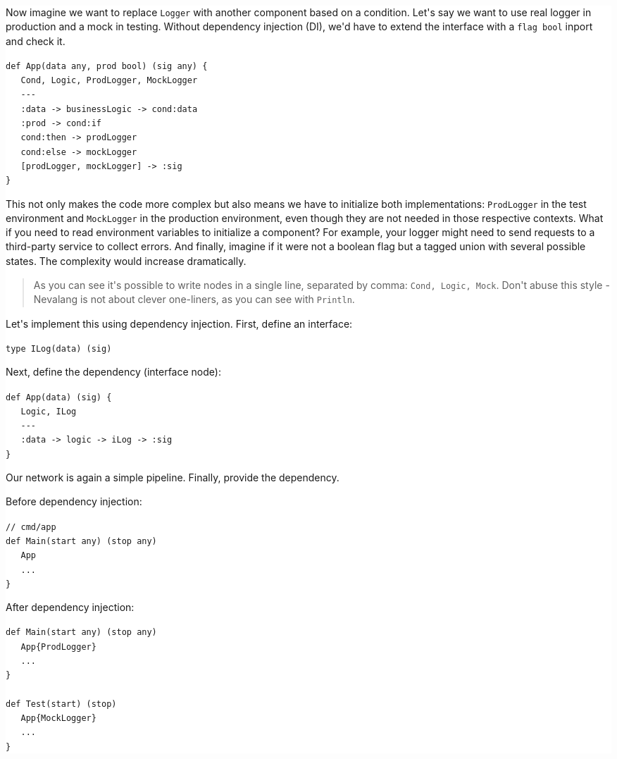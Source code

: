 Now imagine we want to replace `Logger` with another component based on a condition. Let's say we want to use real logger in production and a mock in testing. Without dependency injection (DI), we'd have to extend the interface with a `flag bool` inport and check it.

```neva
def App(data any, prod bool) (sig any) {
   Cond, Logic, ProdLogger, MockLogger
   ---
   :data -> businessLogic -> cond:data
   :prod -> cond:if
   cond:then -> prodLogger
   cond:else -> mockLogger
   [prodLogger, mockLogger] -> :sig
}
```

This not only makes the code more complex but also means we have to initialize both implementations: `ProdLogger` in the test environment and `MockLogger` in the production environment, even though they are not needed in those respective contexts. What if you need to read environment variables to initialize a component? For example, your logger might need to send requests to a third-party service to collect errors. And finally, imagine if it were not a boolean flag but a tagged union with several possible states. The complexity would increase dramatically.

> As you can see it's possible to write nodes in a single line, separated by comma: `Cond, Logic, Mock`. Don't abuse this style - Nevalang is not about clever one-liners, as you can see with `Println`.

Let's implement this using dependency injection. First, define an interface:

```neva
type ILog(data) (sig)
```

Next, define the dependency (interface node):

```neva
def App(data) (sig) {
   Logic, ILog
   ---
   :data -> logic -> iLog -> :sig
}
```

Our network is again a simple pipeline. Finally, provide the dependency.

Before dependency injection:

```neva
// cmd/app
def Main(start any) (stop any)
   App
   ...
}
```

After dependency injection:

```neva
def Main(start any) (stop any)
   App{ProdLogger}
   ...
}

def Test(start) (stop)
   App{MockLogger}
   ...
}
```
